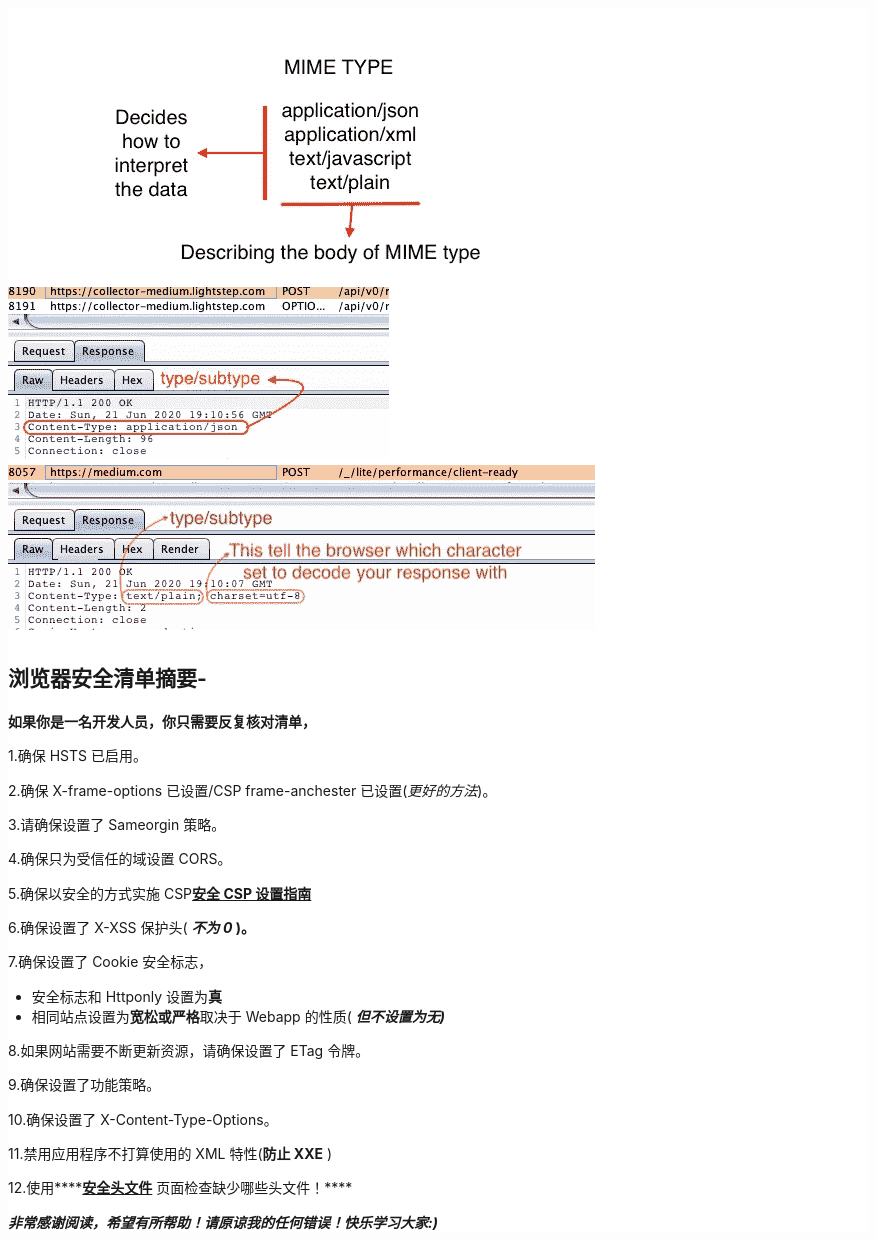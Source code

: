 ![](img/b2488bfc8b6f7f8bb309b34471ebe437.png)![](img/6016e8904ddbdbf4b9d4a1b700f228c7.png)![](img/651a28059e17fce713a559a3c94bc604.png)

## 浏览器安全清单摘要-

**如果你是一名开发人员，你只需要反复核对清单，**

1.确保 HSTS 已启用。

2.确保 X-frame-options 已设置/CSP frame-anchester 已设置(*更好的方法*)。

3.请确保设置了 Sameorgin 策略。

4.确保只为受信任的域设置 CORS。

5.确保以安全的方式实施 CSP[**安全 CSP 设置指南**](https://www.uriports.com/blog/creating-a-content-security-policy-csp/)

6.确保设置了 X-XSS 保护头( ***不为 0* )。**

7.确保设置了 Cookie 安全标志，

*   安全标志和 Httponly 设置为**真**
*   相同站点设置为**宽松或严格**取决于 Webapp 的性质( ***但不设置为无)***

8.如果网站需要不断更新资源，请确保设置了 ETag 令牌。

9.确保设置了功能策略。

10.确保设置了 X-Content-Type-Options。

11.禁用应用程序不打算使用的 XML 特性(**防止 XXE** )

12.使用****[**安全头文件**](https://securityheaders.com/) 页面检查缺少哪些头文件！****

*******非常感谢阅读，希望有所帮助！请原谅我的任何错误！快乐学习大家:)*******